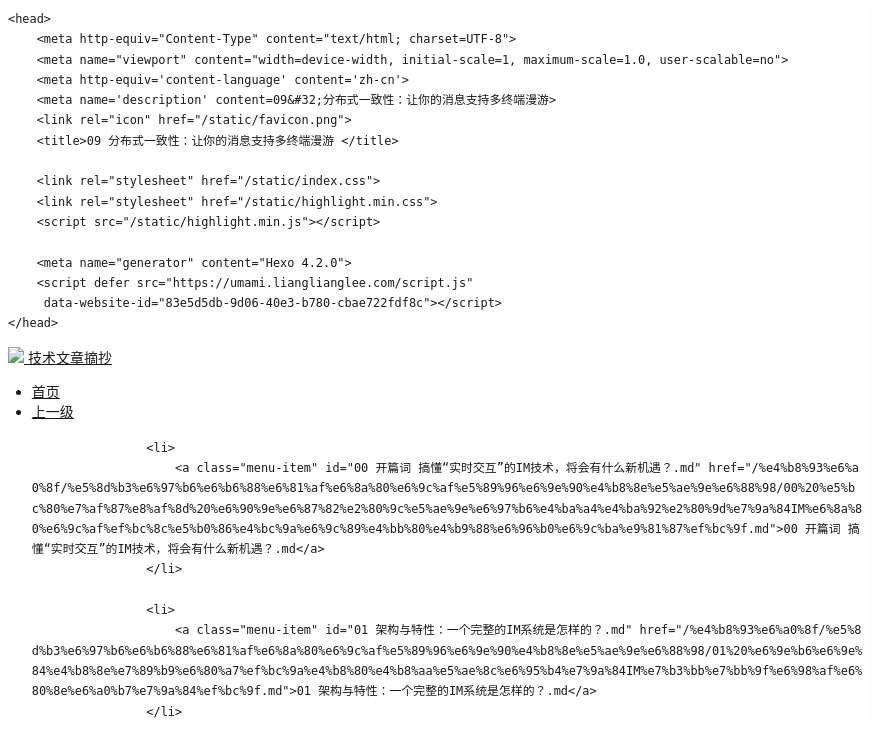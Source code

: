 <!DOCTYPE html>
<html xmlns="http://www.w3.org/1999/xhtml">

<head>

    <head>
        <meta http-equiv="Content-Type" content="text/html; charset=UTF-8">
        <meta name="viewport" content="width=device-width, initial-scale=1, maximum-scale=1.0, user-scalable=no">
        <meta http-equiv='content-language' content='zh-cn'>
        <meta name='description' content=09&#32;分布式一致性：让你的消息支持多终端漫游>
        <link rel="icon" href="/static/favicon.png">
        <title>09 分布式一致性：让你的消息支持多终端漫游 </title>
        
        <link rel="stylesheet" href="/static/index.css">
        <link rel="stylesheet" href="/static/highlight.min.css">
        <script src="/static/highlight.min.js"></script>
        
        <meta name="generator" content="Hexo 4.2.0">
        <script defer src="https://umami.lianglianglee.com/script.js"
         data-website-id="83e5d5db-9d06-40e3-b780-cbae722fdf8c"></script>
    </head>

<body>
    <div class="book-container">
        <div class="book-sidebar">
            <div class="book-brand">
                <a href="/">
                    <img src="/static/favicon.png">
                    <span>技术文章摘抄</span>
                </a>
            </div>
            <div class="book-menu uncollapsible">
                <ul class="uncollapsible">
                    <li><a href="/" class="current-tab">首页</a></li>
                    <li><a href="../">上一级</a></li>
                </ul>
                <ul class="uncollapsible">
                    
                    <li>
                        <a class="menu-item" id="00 开篇词 搞懂“实时交互”的IM技术，将会有什么新机遇？.md" href="/%e4%b8%93%e6%a0%8f/%e5%8d%b3%e6%97%b6%e6%b6%88%e6%81%af%e6%8a%80%e6%9c%af%e5%89%96%e6%9e%90%e4%b8%8e%e5%ae%9e%e6%88%98/00%20%e5%bc%80%e7%af%87%e8%af%8d%20%e6%90%9e%e6%87%82%e2%80%9c%e5%ae%9e%e6%97%b6%e4%ba%a4%e4%ba%92%e2%80%9d%e7%9a%84IM%e6%8a%80%e6%9c%af%ef%bc%8c%e5%b0%86%e4%bc%9a%e6%9c%89%e4%bb%80%e4%b9%88%e6%96%b0%e6%9c%ba%e9%81%87%ef%bc%9f.md">00 开篇词 搞懂“实时交互”的IM技术，将会有什么新机遇？.md</a>
                    </li>
                    
                    <li>
                        <a class="menu-item" id="01 架构与特性：一个完整的IM系统是怎样的？.md" href="/%e4%b8%93%e6%a0%8f/%e5%8d%b3%e6%97%b6%e6%b6%88%e6%81%af%e6%8a%80%e6%9c%af%e5%89%96%e6%9e%90%e4%b8%8e%e5%ae%9e%e6%88%98/01%20%e6%9e%b6%e6%9e%84%e4%b8%8e%e7%89%b9%e6%80%a7%ef%bc%9a%e4%b8%80%e4%b8%aa%e5%ae%8c%e6%95%b4%e7%9a%84IM%e7%b3%bb%e7%bb%9f%e6%98%af%e6%80%8e%e6%a0%b7%e7%9a%84%ef%bc%9f.md">01 架构与特性：一个完整的IM系统是怎样的？.md</a>
                    </li>
                    